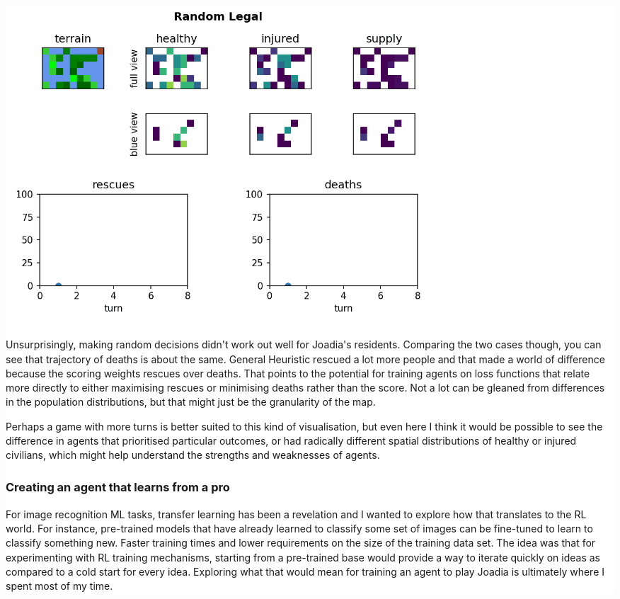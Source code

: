   <img src="/assets/img/random_legal.gif" alt="drawing" width="600" />
</p>

Unsurprisingly, making random decisions didn't work out well for Joadia's residents. Comparing the two cases though, you can see that trajectory of deaths is about the same. General Heuristic rescued a lot more people and that made a world of difference because the scoring weights rescues over deaths. That points to the potential for training agents on loss functions that relate more directly to either maximising rescues or minimising deaths rather than the score.  Not a lot can be gleaned from differences in the population distributions, but that might just be the granularity of the map.

Perhaps a game with more turns is better suited to this kind of visualisation, but even here I think it would be possible to see the difference in agents that prioritised particular outcomes, or had radically different spatial distributions of healthy or injured civilians, which might help understand the strengths and weaknesses of  agents. 

### Creating an agent that learns from a pro

For image recognition ML tasks, transfer learning has been a revelation and I wanted to explore how that translates to the RL world. For instance, pre-trained models that have already learned to classify some set of images can be fine-tuned to learn to classify something new. Faster training times and lower requirements on the size of the training data set. The idea was that for experimenting with RL training mechanisms, starting from a pre-trained base would provide a way to iterate quickly on ideas as compared to a cold start for every idea. Exploring what that would mean for training an agent to play Joadia is ultimately where I spent most of my time. 
